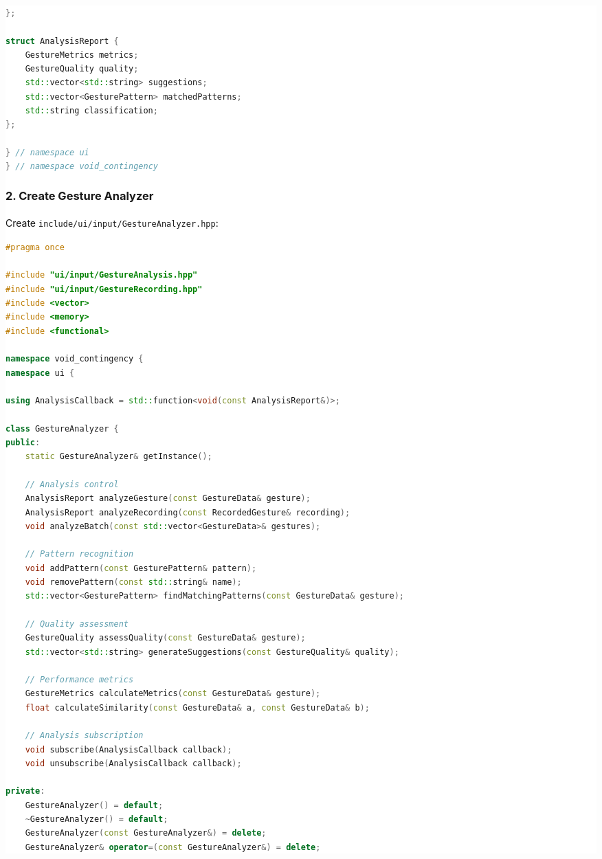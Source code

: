 ```cpp
};

struct AnalysisReport {
    GestureMetrics metrics;
    GestureQuality quality;
    std::vector<std::string> suggestions;
    std::vector<GesturePattern> matchedPatterns;
    std::string classification;
};

} // namespace ui
} // namespace void_contingency
```

### 2. Create Gesture Analyzer

Create `include/ui/input/GestureAnalyzer.hpp`:

```cpp
#pragma once

#include "ui/input/GestureAnalysis.hpp"
#include "ui/input/GestureRecording.hpp"
#include <vector>
#include <memory>
#include <functional>

namespace void_contingency {
namespace ui {

using AnalysisCallback = std::function<void(const AnalysisReport&)>;

class GestureAnalyzer {
public:
    static GestureAnalyzer& getInstance();

    // Analysis control
    AnalysisReport analyzeGesture(const GestureData& gesture);
    AnalysisReport analyzeRecording(const RecordedGesture& recording);
    void analyzeBatch(const std::vector<GestureData>& gestures);

    // Pattern recognition
    void addPattern(const GesturePattern& pattern);
    void removePattern(const std::string& name);
    std::vector<GesturePattern> findMatchingPatterns(const GestureData& gesture);

    // Quality assessment
    GestureQuality assessQuality(const GestureData& gesture);
    std::vector<std::string> generateSuggestions(const GestureQuality& quality);

    // Performance metrics
    GestureMetrics calculateMetrics(const GestureData& gesture);
    float calculateSimilarity(const GestureData& a, const GestureData& b);

    // Analysis subscription
    void subscribe(AnalysisCallback callback);
    void unsubscribe(AnalysisCallback callback);

private:
    GestureAnalyzer() = default;
    ~GestureAnalyzer() = default;
    GestureAnalyzer(const GestureAnalyzer&) = delete;
    GestureAnalyzer& operator=(const GestureAnalyzer&) = delete;

```